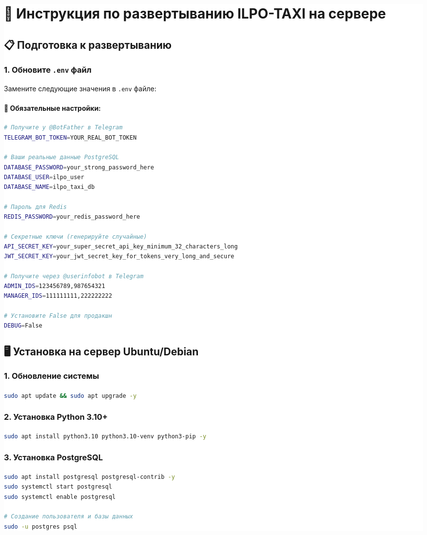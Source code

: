 # 🚀 Инструкция по развертыванию ILPO-TAXI на сервере

## 📋 Подготовка к развертыванию

### 1. Обновите `.env` файл
Замените следующие значения в `.env` файле:

#### 🔑 Обязательные настройки:
```bash
# Получите у @BotFather в Telegram
TELEGRAM_BOT_TOKEN=YOUR_REAL_BOT_TOKEN

# Ваши реальные данные PostgreSQL
DATABASE_PASSWORD=your_strong_password_here
DATABASE_USER=ilpo_user
DATABASE_NAME=ilpo_taxi_db

# Пароль для Redis
REDIS_PASSWORD=your_redis_password_here

# Секретные ключи (генерируйте случайные)
API_SECRET_KEY=your_super_secret_api_key_minimum_32_characters_long
JWT_SECRET_KEY=your_jwt_secret_key_for_tokens_very_long_and_secure

# Получите через @userinfobot в Telegram
ADMIN_IDS=123456789,987654321
MANAGER_IDS=111111111,222222222

# Установите False для продакшн
DEBUG=False
```

## 🖥️ Установка на сервер Ubuntu/Debian

### 1. Обновление системы
```bash
sudo apt update && sudo apt upgrade -y
```

### 2. Установка Python 3.10+
```bash
sudo apt install python3.10 python3.10-venv python3-pip -y
```

### 3. Установка PostgreSQL
```bash
sudo apt install postgresql postgresql-contrib -y
sudo systemctl start postgresql
sudo systemctl enable postgresql

# Создание пользователя и базы данных
sudo -u postgres psql
```
